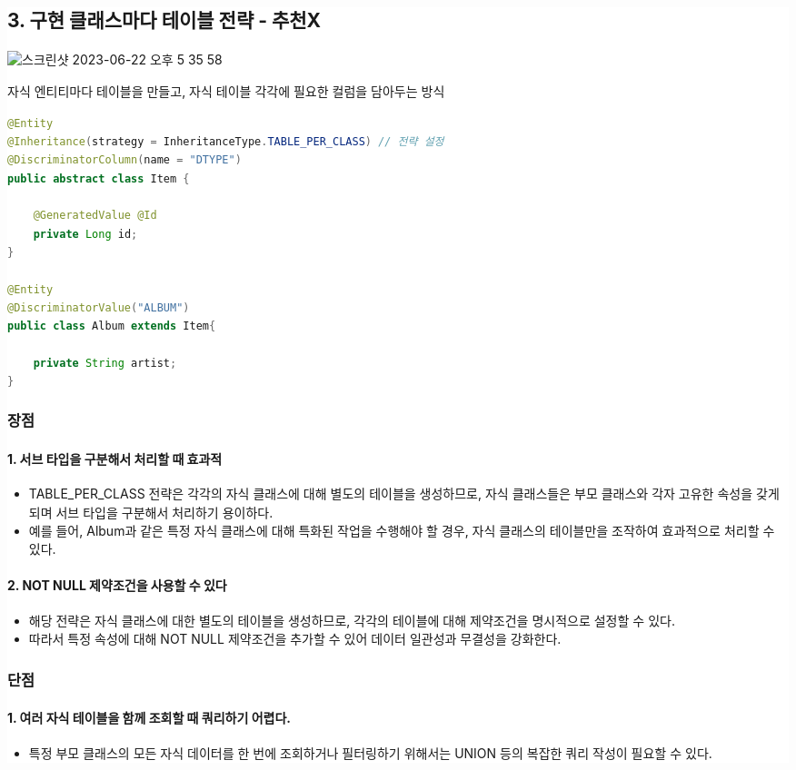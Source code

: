 ## 3. 구현 클래스마다 테이블 전략 - 추천X

<img width="500" alt="스크린샷 2023-06-22 오후 5 35 58" src="https://github.com/yaezzin/TIL/assets/97823928/6d637228-8bbd-444c-a600-1b67bfe18a13">

자식 엔티티마다 테이블을 만들고, 자식 테이블 각각에 필요한 컬럼을 담아두는 방식

```java
@Entity
@Inheritance(strategy = InheritanceType.TABLE_PER_CLASS) // 전략 설정
@DiscriminatorColumn(name = "DTYPE")
public abstract class Item {

    @GeneratedValue @Id
    private Long id;
}

@Entity
@DiscriminatorValue("ALBUM")
public class Album extends Item{

    private String artist;
}
```

### 장점

#### 1. 서브 타입을 구분해서 처리할 때 효과적
* TABLE_PER_CLASS 전략은 각각의 자식 클래스에 대해 별도의 테이블을 생성하므로, 자식 클래스들은 부모 클래스와 각자 고유한 속성을 갖게 되며 서브 타입을 구분해서 처리하기 용이하다.
* 예를 들어, Album과 같은 특정 자식 클래스에 대해 특화된 작업을 수행해야 할 경우, 자식 클래스의 테이블만을 조작하여 효과적으로 처리할 수 있다.

#### 2. NOT NULL 제약조건을 사용할 수 있다

* 해당 전략은 자식 클래스에 대한 별도의 테이블을 생성하므로, 각각의 테이블에 대해 제약조건을 명시적으로 설정할 수 있다.
* 따라서 특정 속성에 대해 NOT NULL 제약조건을 추가할 수 있어 데이터 일관성과 무결성을 강화한다.

### 단점

#### 1. 여러 자식 테이블을 함께 조회할 때 쿼리하기 어렵다.

* 특정 부모 클래스의 모든 자식 데이터를 한 번에 조회하거나 필터링하기 위해서는 UNION 등의 복잡한 쿼리 작성이 필요할 수 있다.

